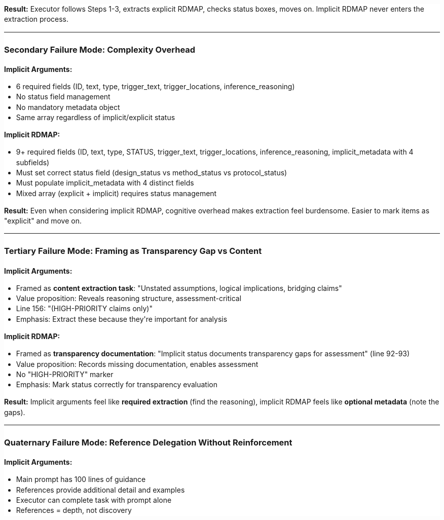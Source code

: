 **Result:** Executor follows Steps 1-3, extracts explicit RDMAP, checks status boxes, moves on. Implicit RDMAP never enters the extraction process.

---

### Secondary Failure Mode: **Complexity Overhead**

**Implicit Arguments:**
- 6 required fields (ID, text, type, trigger_text, trigger_locations, inference_reasoning)
- No status field management
- No mandatory metadata object
- Same array regardless of implicit/explicit status

**Implicit RDMAP:**
- 9+ required fields (ID, text, type, STATUS, trigger_text, trigger_locations, inference_reasoning, implicit_metadata with 4 subfields)
- Must set correct status field (design_status vs method_status vs protocol_status)
- Must populate implicit_metadata with 4 distinct fields
- Mixed array (explicit + implicit) requires status management

**Result:** Even when considering implicit RDMAP, cognitive overhead makes extraction feel burdensome. Easier to mark items as "explicit" and move on.

---

### Tertiary Failure Mode: **Framing as Transparency Gap vs Content**

**Implicit Arguments:**
- Framed as **content extraction task**: "Unstated assumptions, logical implications, bridging claims"
- Value proposition: Reveals reasoning structure, assessment-critical
- Line 156: "(HIGH-PRIORITY claims only)"
- Emphasis: Extract these because they're important for analysis

**Implicit RDMAP:**
- Framed as **transparency documentation**: "Implicit status documents transparency gaps for assessment" (line 92-93)
- Value proposition: Records missing documentation, enables assessment
- No "HIGH-PRIORITY" marker
- Emphasis: Mark status correctly for transparency evaluation

**Result:** Implicit arguments feel like **required extraction** (find the reasoning), implicit RDMAP feels like **optional metadata** (note the gaps).

---

### Quaternary Failure Mode: **Reference Delegation Without Reinforcement**

**Implicit Arguments:**
- Main prompt has 100 lines of guidance
- References provide additional detail and examples
- Executor can complete task with prompt alone
- References = depth, not discovery

